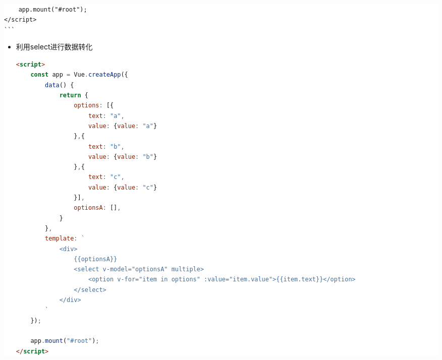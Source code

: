         app.mount("#root");
    </script>
    ```
* 利用select进行数据转化
    ```html
    <script>
        const app = Vue.createApp({
            data() {
                return {
                    options: [{
                        text: "a",
                        value: {value: "a"}
                    },{
                        text: "b",
                        value: {value: "b"}
                    },{
                        text: "c",
                        value: {value: "c"}
                    }],
                    optionsA: [],
                }
            },
            template: `
                <div>
                    {{optionsA}}
                    <select v-model="optionsA" multiple>
                        <option v-for="item in options" :value="item.value">{{item.text}}</option>
                    </select>
                </div>
            `
        });
        
        app.mount("#root");
    </script>
    ```

